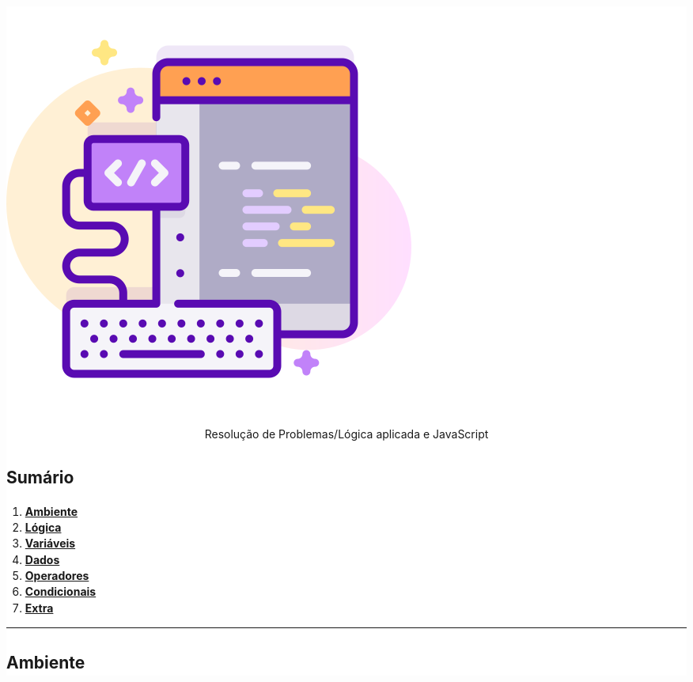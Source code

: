 ![112-installing](../img/web-development.png)



<p align="center"> Resolução de Problemas/Lógica aplicada e JavaScript <p>


## Sumário

1. **[Ambiente](#ambiente)**
2. **[Lógica](#lógica)**
3. **[Variáveis](#variáveis)**
4. **[Dados](#dados)**
5. **[Operadores](#operadores)**
6. **[Condicionais](#condicionais)**
7. **[Extra](#extra)**

----

## Ambiente
